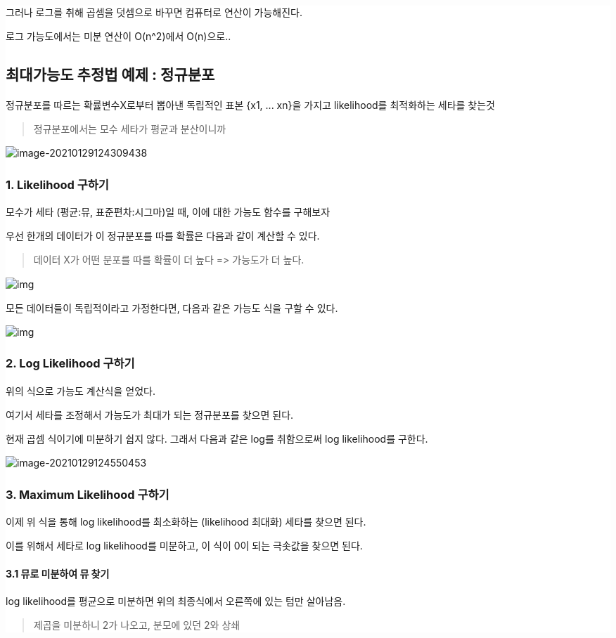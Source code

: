 그러나 로그를 취해 곱셈을 덧셈으로 바꾸면 컴퓨터로 연산이 가능해진다.

로그 가능도에서는 미분 연산이 O(n^2)에서 O(n)으로..





## 최대가능도 추정법 예제 : 정규분포

정규분포를 따르는 확률변수X로부터 뽑아낸 독립적인 표본 {x1, ... xn}을 가지고 likelihood를 최적화하는 세타를 찾는것 

> 정규분포에서는 모수 세타가 평균과 분산이니까



![image-20210129124309438](C:\Users\JH\AppData\Roaming\Typora\typora-user-images\image-20210129124309438.png)



### 1. Likelihood 구하기

모수가 세타 (평균:뮤, 표준편차:시그마)일 때, 이에 대한 가능도 함수를 구해보자

우선 한개의 데이터가 이 정규분포를 따를 확률은 다음과 같이 계산할 수 있다.

> 데이터 X가 어떤 분포를 따를 확률이 더 높다 => 가능도가 더 높다.

![img](https://blog.kakaocdn.net/dn/c10KnI/btqz9tGNBVg/8LUKtmBXCdG7JICm7z6A60/img.png)

모든 데이터들이 독립적이라고 가정한다면, 다음과 같은 가능도 식을 구할 수 있다.

![img](https://blog.kakaocdn.net/dn/C3k9U/btqz9t06AuK/LGoJDPOWf98lbY8MngcLV0/img.png)



### 2. Log Likelihood 구하기

위의 식으로 가능도 계산식을 얻었다. 	

여기서 세타를 조정해서 가능도가 최대가 되는 정규분포를 찾으면 된다.

현재 곱셈 식이기에 미분하기 쉽지 않다. 그래서 다음과 같은 log를 취함으로써 log likelihood를 구한다.

![image-20210129124550453](C:\Users\JH\AppData\Roaming\Typora\typora-user-images\image-20210129124550453.png)



### 3. Maximum Likelihood 구하기

이제 위 식을 통해 log likelihood를 최소화하는 (likelihood 최대화) 세타를 찾으면 된다.

이를 위해서 세타로 log likelihood를 미분하고, 이 식이 0이 되는 극솟값을 찾으면 된다.



#### 3.1 뮤로 미분하여 뮤 찾기

log likelihood를 평균으로 미분하면 위의 최종식에서 오른쪽에 있는 텀만 살아남음.

> 제곱을 미분하니 2가 나오고, 분모에 있던 2와 상쇄
